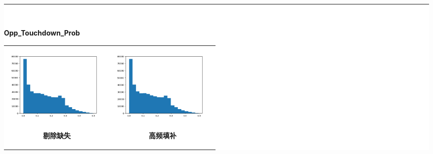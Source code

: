 
--------------------
<br>


**Opp_Touchdown_Prob**

<table>
<tr>
<th><img src="Figures/Opp_Touchdown_Prob_0.png" width="200px"><p>剔除缺失</p></th>
<th><img src="Figures/mf_Opp_Touchdown_Prob_0.png" width="200px"><p>高频填补</p></th>